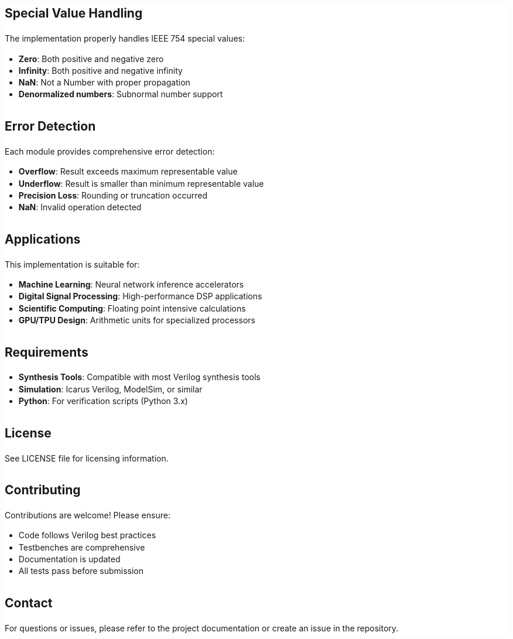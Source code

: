 ## Special Value Handling

The implementation properly handles IEEE 754 special values:
- **Zero**: Both positive and negative zero
- **Infinity**: Both positive and negative infinity
- **NaN**: Not a Number with proper propagation
- **Denormalized numbers**: Subnormal number support

## Error Detection

Each module provides comprehensive error detection:
- **Overflow**: Result exceeds maximum representable value
- **Underflow**: Result is smaller than minimum representable value
- **Precision Loss**: Rounding or truncation occurred
- **NaN**: Invalid operation detected

## Applications

This implementation is suitable for:
- **Machine Learning**: Neural network inference accelerators
- **Digital Signal Processing**: High-performance DSP applications
- **Scientific Computing**: Floating point intensive calculations
- **GPU/TPU Design**: Arithmetic units for specialized processors

## Requirements

- **Synthesis Tools**: Compatible with most Verilog synthesis tools
- **Simulation**: Icarus Verilog, ModelSim, or similar
- **Python**: For verification scripts (Python 3.x)

## License

See LICENSE file for licensing information.

## Contributing

Contributions are welcome! Please ensure:
- Code follows Verilog best practices
- Testbenches are comprehensive
- Documentation is updated
- All tests pass before submission

## Contact

For questions or issues, please refer to the project documentation or create an issue in the repository.
